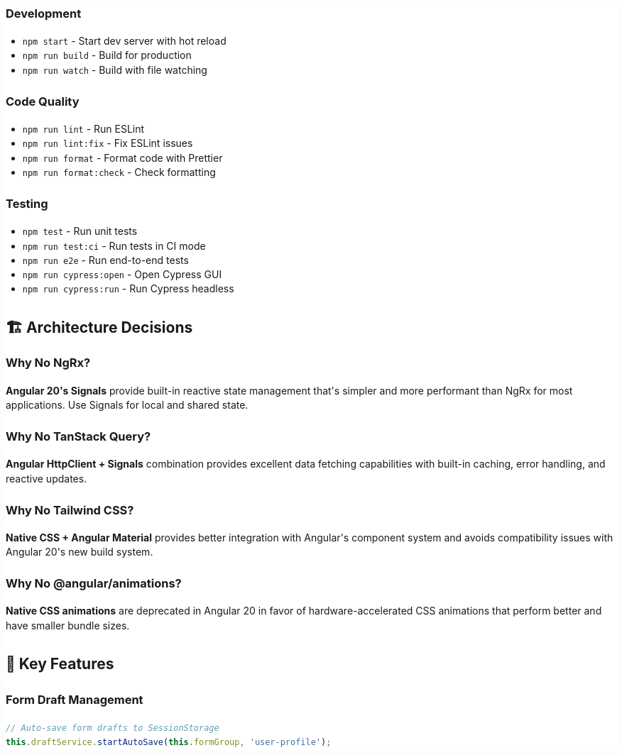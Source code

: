 ### Development

- `npm start` - Start dev server with hot reload
- `npm run build` - Build for production
- `npm run watch` - Build with file watching

### Code Quality

- `npm run lint` - Run ESLint
- `npm run lint:fix` - Fix ESLint issues
- `npm run format` - Format code with Prettier
- `npm run format:check` - Check formatting

### Testing

- `npm test` - Run unit tests
- `npm run test:ci` - Run tests in CI mode
- `npm run e2e` - Run end-to-end tests
- `npm run cypress:open` - Open Cypress GUI
- `npm run cypress:run` - Run Cypress headless

## 🏗️ Architecture Decisions

### Why No NgRx?

**Angular 20's Signals** provide built-in reactive state management that's simpler and more performant than NgRx for most applications. Use Signals for local and shared state.

### Why No TanStack Query?

**Angular HttpClient + Signals** combination provides excellent data fetching capabilities with built-in caching, error handling, and reactive updates.

### Why No Tailwind CSS?

**Native CSS + Angular Material** provides better integration with Angular's component system and avoids compatibility issues with Angular 20's new build system.

### Why No @angular/animations?

**Native CSS animations** are deprecated in Angular 20 in favor of hardware-accelerated CSS animations that perform better and have smaller bundle sizes.

## 🔧 Key Features

### Form Draft Management

```typescript
// Auto-save form drafts to SessionStorage
this.draftService.startAutoSave(this.formGroup, 'user-profile');
```
